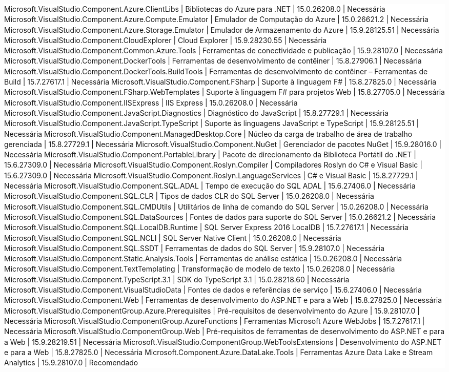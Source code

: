 Microsoft.VisualStudio.Component.Azure.ClientLibs | Bibliotecas do Azure para .NET | 15.0.26208.0 | Necessária
Microsoft.VisualStudio.Component.Azure.Compute.Emulator | Emulador de Computação do Azure | 15.0.26621.2 | Necessária
Microsoft.VisualStudio.Component.Azure.Storage.Emulator | Emulador de Armazenamento do Azure | 15.9.28125.51 | Necessária
Microsoft.VisualStudio.Component.CloudExplorer | Cloud Explorer | 15.9.28230.55 | Necessária
Microsoft.VisualStudio.Component.Common.Azure.Tools | Ferramentas de conectividade e publicação | 15.9.28107.0 | Necessária
Microsoft.VisualStudio.Component.DockerTools | Ferramentas de desenvolvimento de contêiner | 15.8.27906.1 | Necessária
Microsoft.VisualStudio.Component.DockerTools.BuildTools | Ferramentas de desenvolvimento de contêiner – Ferramentas de Build | 15.7.27617.1 | Necessária
Microsoft.VisualStudio.Component.FSharp | Suporte à linguagem F# | 15.8.27825.0 | Necessária
Microsoft.VisualStudio.Component.FSharp.WebTemplates | Suporte à linguagem F# para projetos Web | 15.8.27705.0 | Necessária
Microsoft.VisualStudio.Component.IISExpress | IIS Express  | 15.0.26208.0 | Necessária
Microsoft.VisualStudio.Component.JavaScript.Diagnostics | Diagnóstico do JavaScript | 15.8.27729.1 | Necessária
Microsoft.VisualStudio.Component.JavaScript.TypeScript | Suporte às linguagens JavaScript e TypeScript | 15.9.28125.51 | Necessária
Microsoft.VisualStudio.Component.ManagedDesktop.Core | Núcleo da carga de trabalho de área de trabalho gerenciada | 15.8.27729.1 | Necessária
Microsoft.VisualStudio.Component.NuGet | Gerenciador de pacotes NuGet | 15.9.28016.0 | Necessária
Microsoft.VisualStudio.Component.PortableLibrary | Pacote de direcionamento da Biblioteca Portátil do .NET | 15.6.27309.0 | Necessária
Microsoft.VisualStudio.Component.Roslyn.Compiler | Compiladores Roslyn do C# e Visual Basic | 15.6.27309.0 | Necessária
Microsoft.VisualStudio.Component.Roslyn.LanguageServices | C# e Visual Basic | 15.8.27729.1 | Necessária
Microsoft.VisualStudio.Component.SQL.ADAL | Tempo de execução do SQL ADAL | 15.6.27406.0 | Necessária
Microsoft.VisualStudio.Component.SQL.CLR | Tipos de dados CLR do SQL Server | 15.0.26208.0 | Necessária
Microsoft.VisualStudio.Component.SQL.CMDUtils | Utilitários de linha de comando do SQL Server | 15.0.26208.0 | Necessária
Microsoft.VisualStudio.Component.SQL.DataSources | Fontes de dados para suporte do SQL Server | 15.0.26621.2 | Necessária
Microsoft.VisualStudio.Component.SQL.LocalDB.Runtime | SQL Server Express 2016 LocalDB | 15.7.27617.1 | Necessária
Microsoft.VisualStudio.Component.SQL.NCLI | SQL Server Native Client | 15.0.26208.0 | Necessária
Microsoft.VisualStudio.Component.SQL.SSDT | Ferramentas de dados do SQL Server | 15.9.28107.0 | Necessária
Microsoft.VisualStudio.Component.Static.Analysis.Tools | Ferramentas de análise estática | 15.0.26208.0 | Necessária
Microsoft.VisualStudio.Component.TextTemplating | Transformação de modelo de texto | 15.0.26208.0 | Necessária
Microsoft.VisualStudio.Component.TypeScript.3.1 | SDK do TypeScript 3.1 | 15.0.28218.60 | Necessária
Microsoft.VisualStudio.Component.VisualStudioData | Fontes de dados e referências de serviço | 15.6.27406.0 | Necessária
Microsoft.VisualStudio.Component.Web | Ferramentas de desenvolvimento do ASP.NET e para a Web | 15.8.27825.0 | Necessária
Microsoft.VisualStudio.ComponentGroup.Azure.Prerequisites | Pré-requisitos de desenvolvimento do Azure | 15.9.28107.0 | Necessária
Microsoft.VisualStudio.ComponentGroup.AzureFunctions | Ferramentas Microsoft Azure WebJobs | 15.7.27617.1 | Necessária
Microsoft.VisualStudio.ComponentGroup.Web | Pré-requisitos de ferramentas de desenvolvimento do ASP.NET e para a Web | 15.9.28219.51 | Necessária
Microsoft.VisualStudio.ComponentGroup.WebToolsExtensions | Desenvolvimento do ASP.NET e para a Web | 15.8.27825.0 | Necessária
Microsoft.Component.Azure.DataLake.Tools | Ferramentas Azure Data Lake e Stream Analytics | 15.9.28107.0 | Recomendado